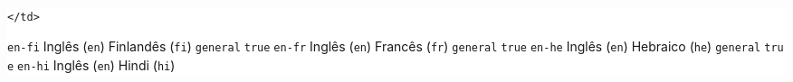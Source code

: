     </td>
   </tr>
   <tr>
    <td>
     <code>en-fi</code>
    </td>
    <td>
     Inglês (<code>en</code>)
    </td>
    <td>
     Finlandês (<code>fi</code>)
    </td>
    <td>
     <code>general</code>
    </td>
    <td>
     <code>true</code>
    </td>
   </tr>
   <tr>
    <td>
     <code>en-fr</code>
    </td>
    <td>
     Inglês (<code>en</code>)
    </td>
    <td>
     Francês (<code>fr</code>)
    </td>
    <td>
     <code>general</code>
    </td>
    <td>
     <code>true</code>
    </td>
   </tr>
   <tr>
    <td>
     <code>en-he</code>
    </td>
    <td>
     Inglês (<code>en</code>)
    </td>
    <td>
     Hebraico (<code>he</code>)
    </td>
    <td>
     <code>general</code>
    </td>
    <td>
     <code>true</code>
    </td>
   </tr>
   <tr>
    <td>
     <code>en-hi</code>
    </td>
    <td>
     Inglês (<code>en</code>)
    </td>
    <td>
     Hindi (<code>hi</code>)
    </td>
    <td>